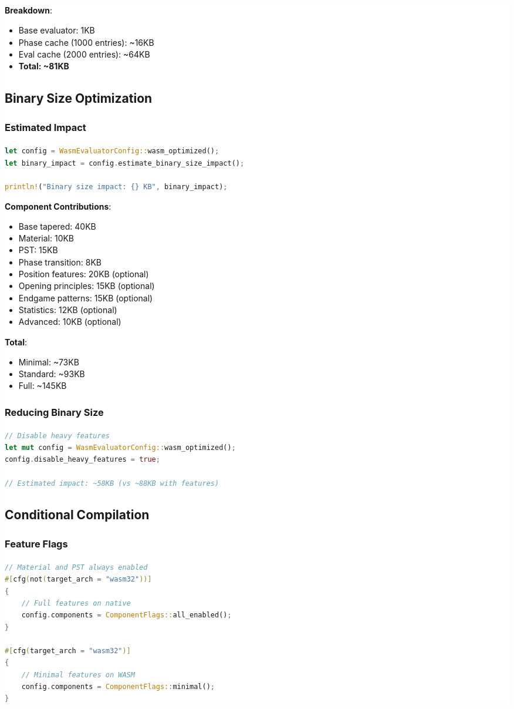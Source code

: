 **Breakdown**:
- Base evaluator: 1KB
- Phase cache (1000 entries): ~16KB
- Eval cache (2000 entries): ~64KB
- **Total: ~81KB**

## Binary Size Optimization

### Estimated Impact

```rust
let config = WasmEvaluatorConfig::wasm_optimized();
let binary_impact = config.estimate_binary_size_impact();

println!("Binary size impact: {} KB", binary_impact);
```

**Component Contributions**:
- Base tapered: 40KB
- Material: 10KB
- PST: 15KB
- Phase transition: 8KB
- Position features: 20KB (optional)
- Opening principles: 15KB (optional)
- Endgame patterns: 15KB (optional)
- Statistics: 12KB (optional)
- Advanced: 10KB (optional)

**Total**:
- Minimal: ~73KB
- Standard: ~93KB
- Full: ~145KB

### Reducing Binary Size

```rust
// Disable heavy features
let mut config = WasmEvaluatorConfig::wasm_optimized();
config.disable_heavy_features = true;

// Estimated impact: ~58KB (vs ~88KB with features)
```

## Conditional Compilation

### Feature Flags

```rust
// Material and PST always enabled
#[cfg(not(target_arch = "wasm32"))]
{
    // Full features on native
    config.components = ComponentFlags::all_enabled();
}

#[cfg(target_arch = "wasm32")]
{
    // Minimal features on WASM
    config.components = ComponentFlags::minimal();
}
```
